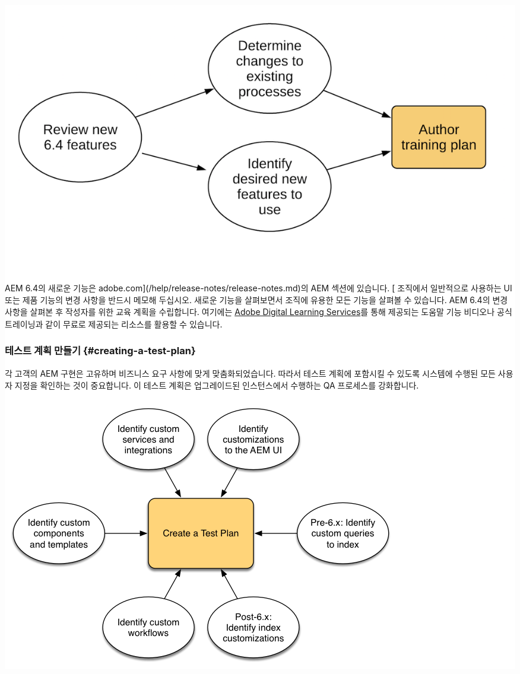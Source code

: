 ![screen_shot_2018-04-04at121206](assets/screen_shot_2018-04-04at121206.png)

AEM 6.4의 새로운 기능은 adobe.com](/help/release-notes/release-notes.md)의 AEM 섹션에 있습니다. [ 조직에서 일반적으로 사용하는 UI 또는 제품 기능의 변경 사항을 반드시 메모해 두십시오. 새로운 기능을 살펴보면서 조직에 유용한 모든 기능을 살펴볼 수 있습니다. AEM 6.4의 변경 사항을 살펴본 후 작성자를 위한 교육 계획을 수립합니다. 여기에는 [Adobe Digital Learning Services](https://www.adobe.com/training.html)를 통해 제공되는 도움말 기능 비디오나 공식 트레이닝과 같이 무료로 제공되는 리소스를 활용할 수 있습니다.

### 테스트 계획 만들기 {#creating-a-test-plan}

각 고객의 AEM 구현은 고유하며 비즈니스 요구 사항에 맞게 맞춤화되었습니다. 따라서 테스트 계획에 포함시킬 수 있도록 시스템에 수행된 모든 사용자 지정을 확인하는 것이 중요합니다. 이 테스트 계획은 업그레이드된 인스턴스에서 수행하는 QA 프로세스를 강화합니다.

![test-plan](assets/test-plan.png)
